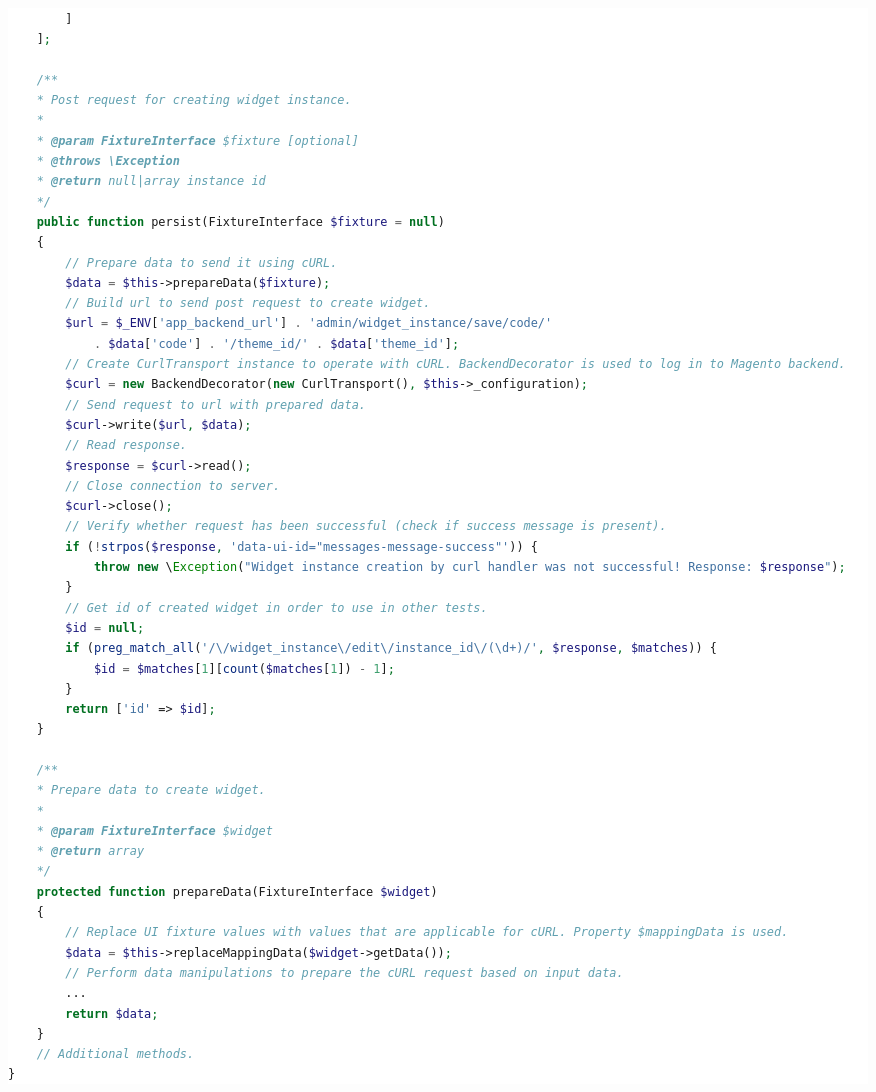   ```php
          ]
      ];

      /**
      * Post request for creating widget instance.
      *
      * @param FixtureInterface $fixture [optional]
      * @throws \Exception
      * @return null|array instance id
      */
      public function persist(FixtureInterface $fixture = null)
      {
          // Prepare data to send it using cURL.
          $data = $this->prepareData($fixture);
          // Build url to send post request to create widget.
          $url = $_ENV['app_backend_url'] . 'admin/widget_instance/save/code/'
              . $data['code'] . '/theme_id/' . $data['theme_id'];
          // Create CurlTransport instance to operate with cURL. BackendDecorator is used to log in to Magento backend.
          $curl = new BackendDecorator(new CurlTransport(), $this->_configuration);
          // Send request to url with prepared data.
          $curl->write($url, $data);
          // Read response.
          $response = $curl->read();
          // Close connection to server.
          $curl->close();
          // Verify whether request has been successful (check if success message is present).
          if (!strpos($response, 'data-ui-id="messages-message-success"')) {
              throw new \Exception("Widget instance creation by curl handler was not successful! Response: $response");
          }
          // Get id of created widget in order to use in other tests.
          $id = null;
          if (preg_match_all('/\/widget_instance\/edit\/instance_id\/(\d+)/', $response, $matches)) {
              $id = $matches[1][count($matches[1]) - 1];
          }
          return ['id' => $id];
      }

      /**
      * Prepare data to create widget.
      *
      * @param FixtureInterface $widget
      * @return array
      */
      protected function prepareData(FixtureInterface $widget)
      {
          // Replace UI fixture values with values that are applicable for cURL. Property $mappingData is used.
          $data = $this->replaceMappingData($widget->getData());
          // Perform data manipulations to prepare the cURL request based on input data.
          ...
          return $data;
      }
      // Additional methods.
  }
  ```
